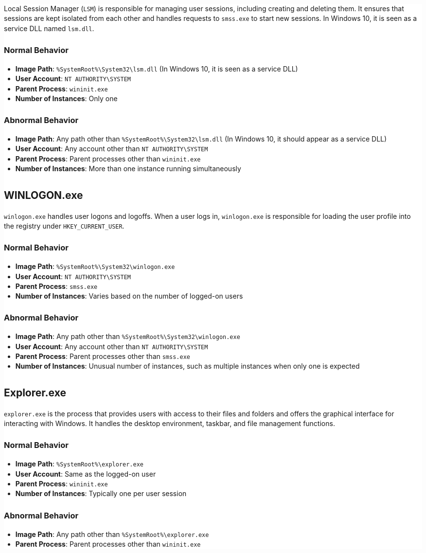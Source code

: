Local Session Manager (`LSM`) is responsible for managing user sessions, including creating and deleting them. It ensures that sessions are kept isolated from each other and handles requests to `smss.exe` to start new sessions. In Windows 10, it is seen as a service DLL named `lsm.dll`.

### **Normal Behavior**
- **Image Path**: `%SystemRoot%\System32\lsm.dll` (In Windows 10, it is seen as a service DLL)
- **User Account**: `NT AUTHORITY\SYSTEM`
- **Parent Process**: `wininit.exe`
- **Number of Instances**: Only one

### **Abnormal Behavior**
- **Image Path**: Any path other than `%SystemRoot%\System32\lsm.dll` (In Windows 10, it should appear as a service DLL)
- **User Account**: Any account other than `NT AUTHORITY\SYSTEM`
- **Parent Process**: Parent processes other than `wininit.exe`
- **Number of Instances**: More than one instance running simultaneously


WINLOGON.exe
---

`winlogon.exe` handles user logons and logoffs. When a user logs in, `winlogon.exe` is responsible for loading the user profile into the registry under `HKEY_CURRENT_USER`.

### **Normal Behavior**
- **Image Path**: `%SystemRoot%\System32\winlogon.exe`
- **User Account**: `NT AUTHORITY\SYSTEM`
- **Parent Process**: `smss.exe`
- **Number of Instances**: Varies based on the number of logged-on users

### **Abnormal Behavior**
- **Image Path**: Any path other than `%SystemRoot%\System32\winlogon.exe`
- **User Account**: Any account other than `NT AUTHORITY\SYSTEM`
- **Parent Process**: Parent processes other than `smss.exe`
- **Number of Instances**: Unusual number of instances, such as multiple instances when only one is expected


Explorer.exe
---
`explorer.exe` is the process that provides users with access to their files and folders and offers the graphical interface for interacting with Windows. It handles the desktop environment, taskbar, and file management functions.

### **Normal Behavior**
- **Image Path**: `%SystemRoot%\explorer.exe`
- **User Account**: Same as the logged-on user
- **Parent Process**: `wininit.exe`
- **Number of Instances**: Typically one per user session

### **Abnormal Behavior**
- **Image Path**: Any path other than `%SystemRoot%\explorer.exe`
- **Parent Process**: Parent processes other than `wininit.exe`
